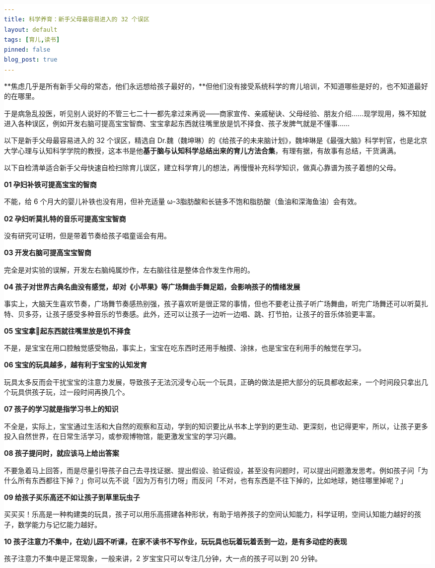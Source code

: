 ```yaml
---
title: 科学养育：新手父母最容易进入的 32 个误区
layout: default
tags: [育儿,读书]
pinned: false
blog_post: true
---
```


**焦虑几乎是所有新手父母的常态，他们永远想给孩子最好的，**但他们没有接受系统科学的育儿培训，不知道哪些是好的，也不知道最好的在哪里。

于是病急乱投医，听见别人说好的不管三七二十一都先拿过来再说——商家宣传、亲戚秘诀、父母经验、朋友介绍……现学现用，殊不知就进入各种误区，例如开发右脑可提高宝宝智商、宝宝拿起东西就往嘴里放是饥不择食、孩子发脾气就是不懂事……

以下是新手父母最容易进入的 32 个误区，精选自 Dr.魏（魏坤琳）的《给孩子的未来脑计划》，魏坤琳是《最强大脑》科学判官，也是北京大学心理与认知科学学院的教授，这本书是他**基于脑与认知科学总结出来的育儿方法合集**，有理有据，有故事有总结，干货满满。

以下自检清单适合新手父母快速自检扫除育儿误区，建立科学育儿的想法，再慢慢补充科学知识，做真心靠谱为孩子着想的父母。

**01 孕妇补铁可提高宝宝的智商**

不能，给 6 个月大的婴儿补铁也没有用，但补充适量 ω-3脂肪酸和长链多不饱和脂肪酸（鱼油和深海鱼油）会有效。

**02 孕妇听莫扎特的音乐可提高宝宝智商**

没有研究可证明，但是带着节奏给孩子唱童谣会有用。

**03 开发右脑可提高宝宝智商**

完全是对实验的误解，开发左右脑纯属炒作，左右脑往往是整体合作发生作用的。

**04 孩子对世界古典名曲没有感觉，却对《小苹果》等广场舞曲手舞足蹈，会影响孩子的情绪发展**

事实上，大脑天生喜欢节奏，广场舞节奏感热别强，孩子喜欢听是很正常的事情，但也不要老让孩子听广场舞曲，听完广场舞还可以听莫扎特、贝多芬，让孩子感受多种音乐的节奏感。此外，还可以让孩子一边听一边唱、跳、打节拍，让孩子的音乐体验更丰富。

**05 宝宝拿起东西就往嘴里放是饥不择食**

不是，是宝宝在用口腔触觉感受物品，事实上，宝宝在吃东西时还用手触摸、涂抹，也是宝宝在利用手的触觉在学习。

**06 宝宝的玩具越多，越有利于宝宝的认知发育**

玩具太多反而会干扰宝宝的注意力发展，导致孩子无法沉浸专心玩一个玩具，正确的做法是把大部分的玩具都收起来，一个时间段只拿出几个玩具供孩子玩，过一段时间再换几个。

**07 孩子的学习就是指学习书上的知识**

不全是，实际上，宝宝通过生活和大自然的观察和互动，学到的知识要比从书本上学到的更生动、更深刻，也记得更牢，所以，让孩子更多投入自然世界，在日常生活学习，或参观博物馆，能更激发宝宝的学习兴趣。

**08 孩子提问时，就应该马上给出答案**

不要急着马上回答，而是尽量引导孩子自己去寻找证据、提出假设、验证假设，甚至没有问题时，可以提出问题激发思考。例如孩子问「为什么所有东西都往下掉？」你可以先不说「因为万有引力呀」而反问「不对，也有东西是不往下掉的，比如地球，她往哪里掉呢？」

**09 给孩子买乐高还不如让孩子到草里玩虫子**

买买买！乐高是一种构建类的玩具，孩子可以用乐高搭建各种形状，有助于培养孩子的空间认知能力，科学证明，空间认知能力越好的孩子，数学能力与记忆能力越好。

**10 孩子注意力不集中，在幼儿园不听课，在家不读书不写作业，玩玩具也玩着玩着丢到一边，是有多动症的表现**

孩子注意力不集中是正常现象，一般来讲，2 岁宝宝只可以专注几分钟，大一点的孩子可以到 20 分钟。
